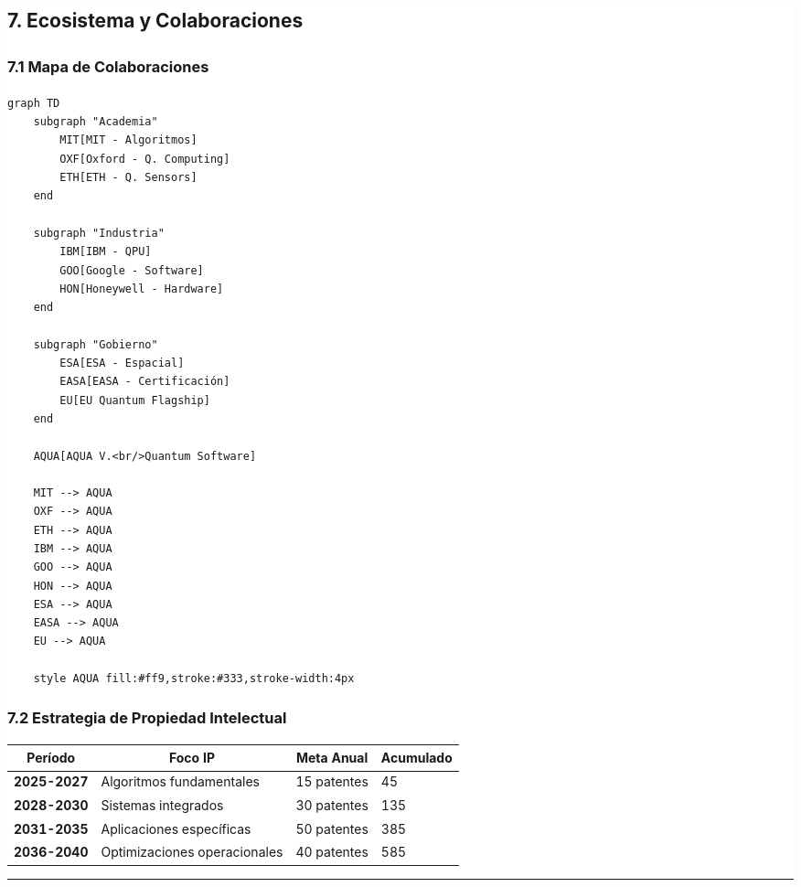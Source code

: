 
## 7. Ecosistema y Colaboraciones

### 7.1 Mapa de Colaboraciones

```mermaid
graph TD
    subgraph "Academia"
        MIT[MIT - Algoritmos]
        OXF[Oxford - Q. Computing]
        ETH[ETH - Q. Sensors]
    end
    
    subgraph "Industria"
        IBM[IBM - QPU]
        GOO[Google - Software]
        HON[Honeywell - Hardware]
    end
    
    subgraph "Gobierno"
        ESA[ESA - Espacial]
        EASA[EASA - Certificación]
        EU[EU Quantum Flagship]
    end
    
    AQUA[AQUA V.<br/>Quantum Software]
    
    MIT --> AQUA
    OXF --> AQUA
    ETH --> AQUA
    IBM --> AQUA
    GOO --> AQUA
    HON --> AQUA
    ESA --> AQUA
    EASA --> AQUA
    EU --> AQUA
    
    style AQUA fill:#ff9,stroke:#333,stroke-width:4px
```

### 7.2 Estrategia de Propiedad Intelectual

| Período | Foco IP | Meta Anual | Acumulado |
|---------|---------|------------|-----------|
| **2025-2027** | Algoritmos fundamentales | 15 patentes | 45 |
| **2028-2030** | Sistemas integrados | 30 patentes | 135 |
| **2031-2035** | Aplicaciones específicas | 50 patentes | 385 |
| **2036-2040** | Optimizaciones operacionales | 40 patentes | 585 |

---